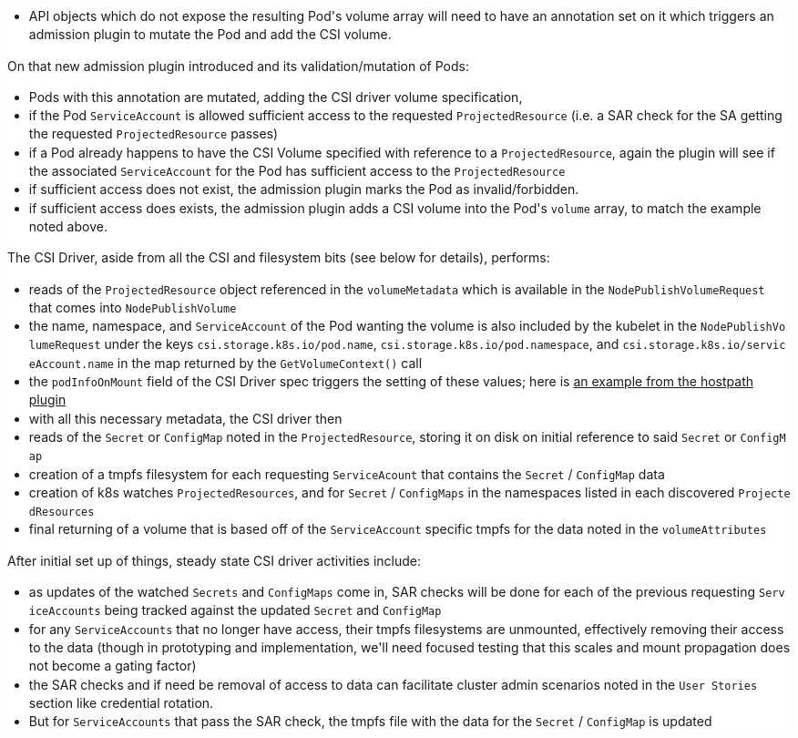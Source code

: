  ```yaml
```

- API objects which do not expose the resulting Pod's volume array will need to have an annotation set on it which triggers 
an admission plugin to mutate the Pod and add the CSI volume. 

On that new admission plugin introduced and its validation/mutation of Pods:
- Pods with this annotation are mutated, adding the CSI driver volume specification, 
- if the Pod `ServiceAccount` is allowed sufficient 
access to the requested `ProjectedResource` (i.e. a SAR check for the SA getting the requested `ProjectedResource` passes)
- if a Pod already happens to have the CSI Volume specified with reference to a `ProjectedResource`, again the plugin will see if the 
associated `ServiceAccount` for the Pod has sufficient access to the `ProjectedResource`
- if sufficient access does not exist, the admission plugin marks the Pod as invalid/forbidden.
- if sufficient access does exists, the admission plugin adds a CSI volume into the Pod's `volume` array, to match the
example noted above.


The CSI Driver, aside from all the CSI and filesystem bits (see below for details), performs:
- reads of the `ProjectedResource` object referenced in the `volumeMetadata` which is available in the `NodePublishVolumeRequest`
that comes into `NodePublishVolume`
- the name, namespace, and `ServiceAccount` of the Pod wanting the volume is also included by the kubelet in the 
`NodePublishVolumeRequest` under the keys `csi.storage.k8s.io/pod.name`, `csi.storage.k8s.io/pod.namespace`,  and 
`csi.storage.k8s.io/serviceAccount.name` in the map returned by the `GetVolumeContext()` call
- the `podInfoOnMount` field of the CSI Driver spec triggers the setting of these values; here is 
[an example from the hostpath plugin](https://github.com/kubernetes-csi/csi-driver-host-path/blob/master/deploy/kubernetes-1.17/hostpath/csi-hostpath-driverinfo.yaml#L12)
- with all this necessary metadata, the CSI driver then 
- reads of the `Secret` or `ConfigMap` noted in the `ProjectedResource`, storing it on disk on initial
reference to said `Secret` or `ConfigMap`
- creation of a tmpfs filesystem for each requesting `ServiceAcount` that contains the `Secret` / `ConfigMap` data
- creation of k8s watches `ProjectedResources`, and for `Secret` / `ConfigMaps` in the namespaces listed in each discovered
`ProjectedResources`
- final returning of a volume that is based off of the `ServiceAccount` specific tmpfs for the data noted in the 
`volumeAttributes`

After initial set up of things, steady state CSI driver activities include:
- as updates of the watched `Secrets` and `ConfigMaps` come in, SAR checks will be done for each of the previous requesting 
`ServiceAccounts` being tracked against the updated `Secret` and `ConfigMap`
- for any `ServiceAccounts` that no longer have access, their tmpfs filesystems are unmounted, effectively removing their access to 
the data (though in prototyping and implementation, we'll need focused testing that this scales and mount propagation 
does not become a gating factor)
- the SAR checks and if need be removal of access to data can facilitate cluster admin scenarios noted in the `User Stories` 
section like credential rotation. 
- But for `ServiceAccounts` that pass the SAR check, the tmpfs file with the data for the `Secret` / `ConfigMap` is updated
